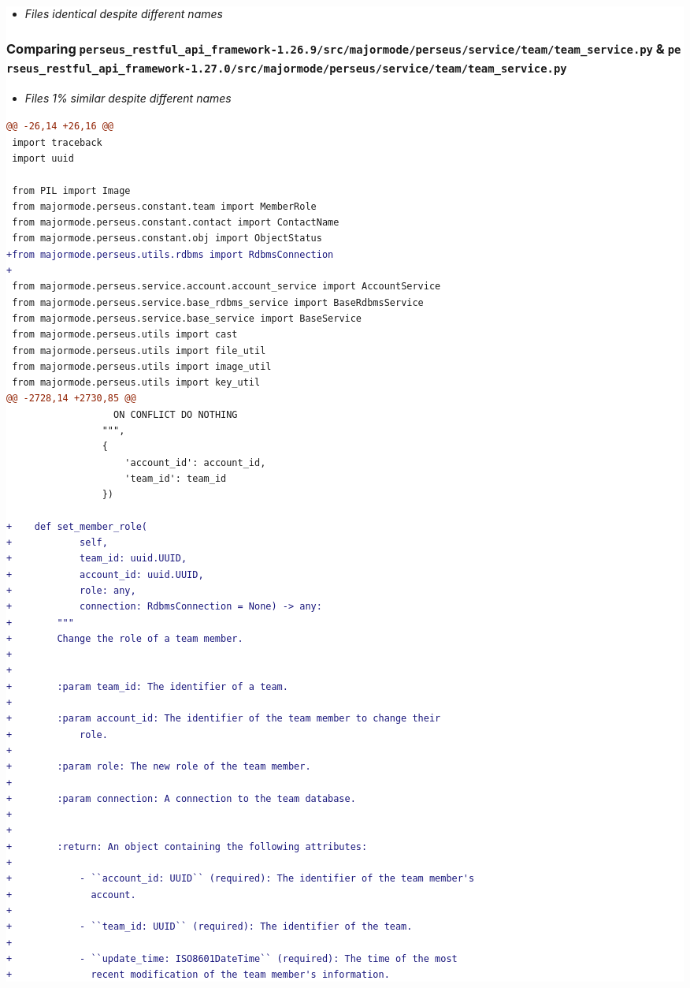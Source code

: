  * *Files identical despite different names*

### Comparing `perseus_restful_api_framework-1.26.9/src/majormode/perseus/service/team/team_service.py` & `perseus_restful_api_framework-1.27.0/src/majormode/perseus/service/team/team_service.py`

 * *Files 1% similar despite different names*

```diff
@@ -26,14 +26,16 @@
 import traceback
 import uuid
 
 from PIL import Image
 from majormode.perseus.constant.team import MemberRole
 from majormode.perseus.constant.contact import ContactName
 from majormode.perseus.constant.obj import ObjectStatus
+from majormode.perseus.utils.rdbms import RdbmsConnection
+
 from majormode.perseus.service.account.account_service import AccountService
 from majormode.perseus.service.base_rdbms_service import BaseRdbmsService
 from majormode.perseus.service.base_service import BaseService
 from majormode.perseus.utils import cast
 from majormode.perseus.utils import file_util
 from majormode.perseus.utils import image_util
 from majormode.perseus.utils import key_util
@@ -2728,14 +2730,85 @@
                   ON CONFLICT DO NOTHING
                 """,
                 {
                     'account_id': account_id,
                     'team_id': team_id
                 })
 
+    def set_member_role(
+            self,
+            team_id: uuid.UUID,
+            account_id: uuid.UUID,
+            role: any,
+            connection: RdbmsConnection = None) -> any:
+        """
+        Change the role of a team member.
+
+
+        :param team_id: The identifier of a team.
+
+        :param account_id: The identifier of the team member to change their
+            role.
+
+        :param role: The new role of the team member.
+
+        :param connection: A connection to the team database.
+
+
+        :return: An object containing the following attributes:
+
+            - ``account_id: UUID`` (required): The identifier of the team member's
+              account.
+
+            - ``team_id: UUID`` (required): The identifier of the team.
+
+            - ``update_time: ISO8601DateTime`` (required): The time of the most
+              recent modification of the team member's information.
```